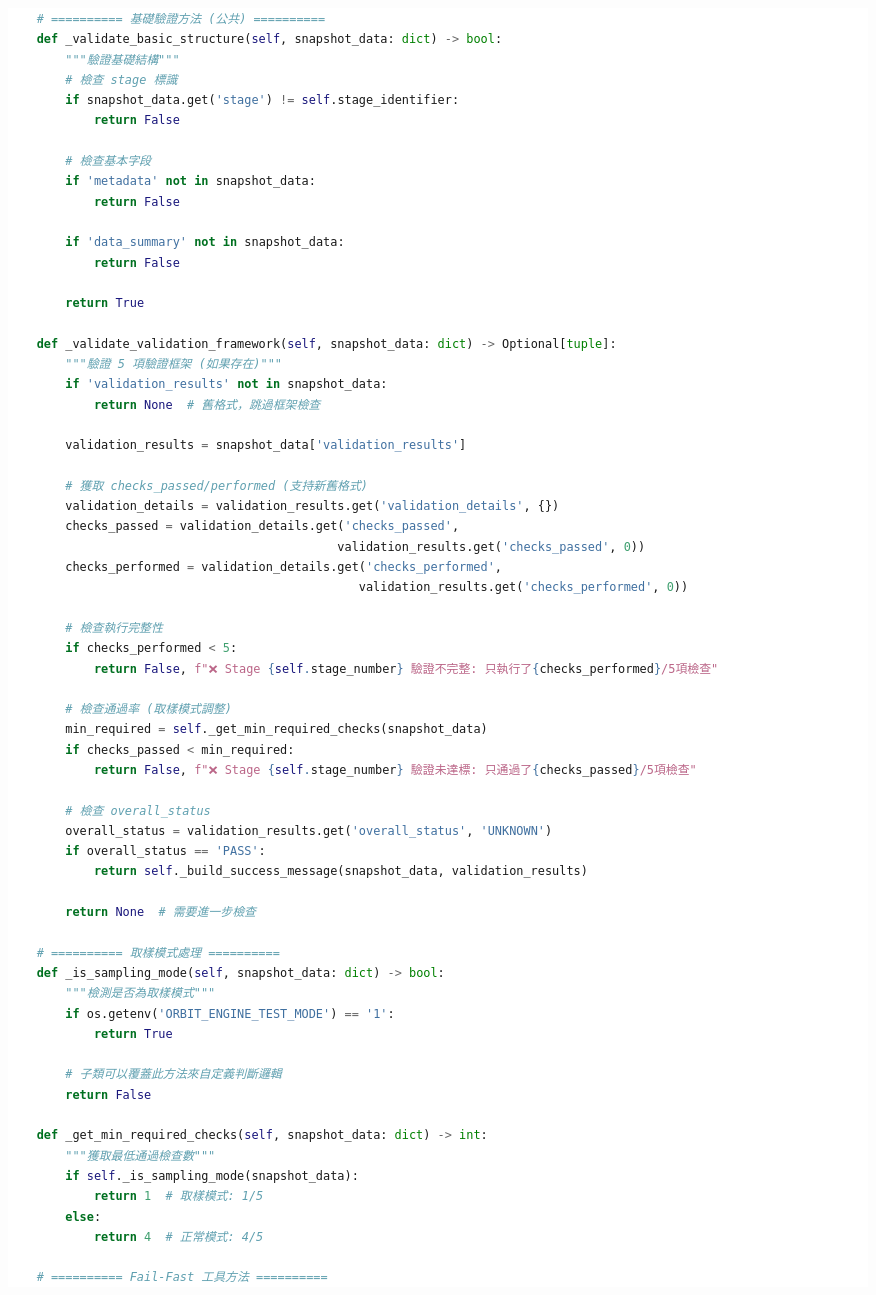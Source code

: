 ```python
    # ========== 基礎驗證方法 (公共) ==========
    def _validate_basic_structure(self, snapshot_data: dict) -> bool:
        """驗證基礎結構"""
        # 檢查 stage 標識
        if snapshot_data.get('stage') != self.stage_identifier:
            return False

        # 檢查基本字段
        if 'metadata' not in snapshot_data:
            return False

        if 'data_summary' not in snapshot_data:
            return False

        return True

    def _validate_validation_framework(self, snapshot_data: dict) -> Optional[tuple]:
        """驗證 5 項驗證框架 (如果存在)"""
        if 'validation_results' not in snapshot_data:
            return None  # 舊格式，跳過框架檢查

        validation_results = snapshot_data['validation_results']

        # 獲取 checks_passed/performed (支持新舊格式)
        validation_details = validation_results.get('validation_details', {})
        checks_passed = validation_details.get('checks_passed',
                                              validation_results.get('checks_passed', 0))
        checks_performed = validation_details.get('checks_performed',
                                                 validation_results.get('checks_performed', 0))

        # 檢查執行完整性
        if checks_performed < 5:
            return False, f"❌ Stage {self.stage_number} 驗證不完整: 只執行了{checks_performed}/5項檢查"

        # 檢查通過率 (取樣模式調整)
        min_required = self._get_min_required_checks(snapshot_data)
        if checks_passed < min_required:
            return False, f"❌ Stage {self.stage_number} 驗證未達標: 只通過了{checks_passed}/5項檢查"

        # 檢查 overall_status
        overall_status = validation_results.get('overall_status', 'UNKNOWN')
        if overall_status == 'PASS':
            return self._build_success_message(snapshot_data, validation_results)

        return None  # 需要進一步檢查

    # ========== 取樣模式處理 ==========
    def _is_sampling_mode(self, snapshot_data: dict) -> bool:
        """檢測是否為取樣模式"""
        if os.getenv('ORBIT_ENGINE_TEST_MODE') == '1':
            return True

        # 子類可以覆蓋此方法來自定義判斷邏輯
        return False

    def _get_min_required_checks(self, snapshot_data: dict) -> int:
        """獲取最低通過檢查數"""
        if self._is_sampling_mode(snapshot_data):
            return 1  # 取樣模式: 1/5
        else:
            return 4  # 正常模式: 4/5

    # ========== Fail-Fast 工具方法 ==========
```